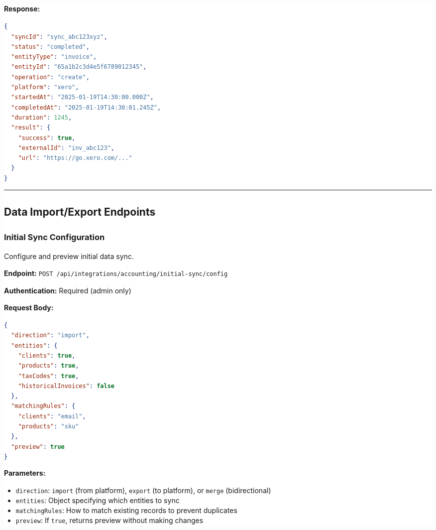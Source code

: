 **Response:**

```json
{
  "syncId": "sync_abc123xyz",
  "status": "completed",
  "entityType": "invoice",
  "entityId": "65a1b2c3d4e5f6789012345",
  "operation": "create",
  "platform": "xero",
  "startedAt": "2025-01-19T14:30:00.000Z",
  "completedAt": "2025-01-19T14:30:01.245Z",
  "duration": 1245,
  "result": {
    "success": true,
    "externalId": "inv_abc123",
    "url": "https://go.xero.com/..."
  }
}
```

---

## Data Import/Export Endpoints

### Initial Sync Configuration

Configure and preview initial data sync.

**Endpoint:** `POST /api/integrations/accounting/initial-sync/config`

**Authentication:** Required (admin only)

**Request Body:**

```json
{
  "direction": "import",
  "entities": {
    "clients": true,
    "products": true,
    "taxCodes": true,
    "historicalInvoices": false
  },
  "matchingRules": {
    "clients": "email",
    "products": "sku"
  },
  "preview": true
}
```

**Parameters:**
- `direction`: `import` (from platform), `export` (to platform), or `merge` (bidirectional)
- `entities`: Object specifying which entities to sync
- `matchingRules`: How to match existing records to prevent duplicates
- `preview`: If `true`, returns preview without making changes
